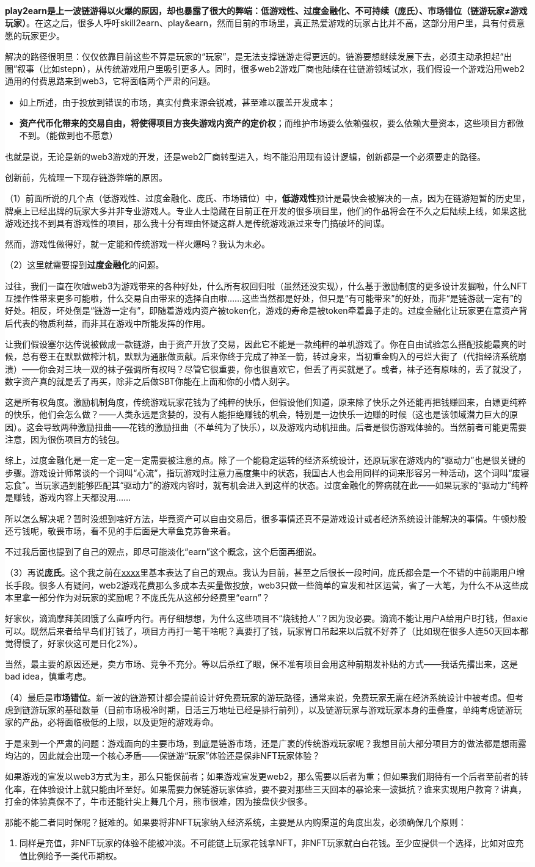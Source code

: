 **play2earn是上一波链游得以火爆的原因，却也暴露了很大的弊端：低游戏性、过度金融化、不可持续（庞氏）、市场错位（链游玩家≠游戏玩家）**。在这之后，很多人呼吁skill2earn、play&earn，然而目前的市场里，真正热爱游戏的玩家占比并不高，这部分用户里，具有付费意愿的玩家更少。

解决的路径很明显：仅仅依靠目前这些不算是玩家的“玩家”，是无法支撑链游走得更远的。链游要想继续发展下去，必须主动承担起“出圈”叙事（比如stepn），从传统游戏用户里吸引更多人。同时，很多web2游戏厂商也陆续在往链游领域试水，我们假设一个游戏沿用web2通用的付费思路来到web3，它将面临两个严肃的问题。

- 如上所述，由于投放到错误的市场，真实付费来源会锐减，甚至难以覆盖开发成本；

- **资产代币化带来的交易自由，将使得项目方丧失游戏内资产的定价权**；而维护市场要么依赖强权，要么依赖大量资本，这些项目方都做不到。（能做到也不愿意）

也就是说，无论是新的web3游戏的开发，还是web2厂商转型进入，均不能沿用现有设计逻辑，创新都是一个必须要走的路径。

创新前，先梳理一下现存链游弊端的原因。

（1）前面所说的几个点（低游戏性、过度金融化、庞氏、市场错位）中，**低游戏性**预计是最快会被解决的一点，因为在链游短暂的历史里，牌桌上已经出牌的玩家大多并非专业游戏人。专业人士隐藏在目前正在开发的很多项目里，他们的作品将会在不久之后陆续上线，如果这批游戏还找不到具有游戏性的项目，那么我十分有理由怀疑这群人是传统游戏派过来专门搞破坏的间谍。

然而，游戏性做得好，就一定能和传统游戏一样火爆吗？我认为未必。

（2）这里就需要提到**过度金融化**的问题。

过往，我们一直在吹嘘web3为游戏带来的各种好处，什么所有权回归啦（虽然还没实现），什么基于激励制度的更多设计发掘啦，什么NFT互操作性带来更多可能啦，什么交易自由带来的选择自由啦……这些当然都是好处，但只是“有可能带来”的好处，而非“是链游就一定有”的好处。相反，坏处倒是“链游一定有”，即随着游戏内资产被token化，游戏的寿命是被token牵着鼻子走的。过度金融化让玩家更在意资产背后代表的物质利益，而非其在游戏中所能发挥的作用。

让我们假设塞尔达传说被做成一款链游，由于资产开放了交易，因此它不能是一款纯粹的单机游戏了。你在自由试验怎么搭配技能最爽的时候，总有卷王在默默做榨汁机，默默为通胀做贡献。后来你终于完成了神圣一箭，转过身来，当初重金购入的弓烂大街了（代指经济系统崩溃）——你会对三块一双的袜子强调所有权吗？尽管它很重要，你也很喜欢它，但丢了再买就是了。或者，袜子还有原味的，丢了就没了，数字资产真的就是丢了再买，除非之后做SBT你能在上面和你的小情人刻字。

这是所有权角度。激励机制角度，传统游戏玩家花钱为了纯粹的快乐，但假设他们知道，原来除了快乐之外还能再把钱赚回来，白嫖更纯粹的快乐，他们会怎么做？——人类永远是贪婪的，没有人能拒绝赚钱的机会，特别是一边快乐一边赚的时候（这也是该领域潜力巨大的原因）。这会导致两种激励扭曲——花钱的激励扭曲（不单纯为了快乐），以及游戏内动机扭曲。后者是很伤游戏体验的。当然前者可能更需要注意，因为很伤项目方的钱包。

综上，过度金融化是一定一定一定一定需要被注意的点。除了一个能稳定运转的经济系统设计，还原玩家在游戏内的“驱动力”也是很关键的步骤。游戏设计师常谈的一个词叫“心流”，指玩游戏时注意力高度集中的状态，我国古人也会用同样的词来形容另一种活动，这个词叫“废寝忘食”。当玩家遇到能够匹配其“驱动力”的游戏内容时，就有机会进入到这样的状态。过度金融化的弊病就在此——如果玩家的“驱动力”纯粹是赚钱，游戏内容上天都没用……

所以怎么解决呢？暂时没想到啥好方法，毕竟资产可以自由交易后，很多事情还真不是游戏设计或者经济系统设计能解决的事情。牛顿炒股还亏钱呢，敬畏市场，看不见的手后面是大章鱼克苏鲁来着。

不过我后面也提到了自己的观点，即尽可能淡化“earn”这个概念，这个后面再细说。

（3）再说**庞氏**。这个我之前在[xxxx](https://mirror.xyz/jojonas1.eth/kp4JMV6TT41tZige8GvYERX4vJhHqipguVdCuovxExc)里基本表达了自己的观点。我认为目前，甚至之后很长一段时间，庞氏都会是一个不错的中前期用户增长手段。很多人有疑问，web2游戏花费那么多成本去买量做投放，web3只做一些简单的宣发和社区运营，省了一大笔，为什么不从这些成本里拿一部分作为对玩家的奖励呢？不庞氏先从这部分经费里“earn”？

好家伙，滴滴摩拜美团饿了么直呼内行。再仔细想想，为什么这些项目不“烧钱抢人”？因为没必要。滴滴不能让用户A给用户B打钱，但axie可以。既然后来者给早鸟们打钱了，项目方再打一笔干啥呢？真要打了钱，玩家胃口吊起来以后就不好养了（比如现在很多人连50天回本都觉得慢了，好家伙这可是日化2%）。

当然，最主要的原因还是，卖方市场、竞争不充分。等以后杀红了眼，保不准有项目会用这种前期发补贴的方式——我话先撂出来，这是bad idea，慎重考虑。

（4）最后是**市场错位**。新一波的链游预计都会提前设计好免费玩家的游玩路径，通常来说，免费玩家无需在经济系统设计中被考虑。但考虑到链游玩家的基础数量（目前市场极冷时期，日活三万地址已经是排行前列），以及链游玩家与游戏玩家本身的重叠度，单纯考虑链游玩家的产品，必将面临极低的上限，以及更短的游戏寿命。

于是来到一个严肃的问题：游戏面向的主要市场，到底是链游市场，还是广袤的传统游戏玩家呢？我想目前大部分项目方的做法都是想雨露均沾的，因此就会出现一个核心矛盾——保链游“玩家”体验还是保非NFT玩家体验？

如果游戏的宣发以web3方式为主，那么只能保前者；如果游戏宣发更web2，那么需要以后者为重；但如果我们期待有一个后者至前者的转化率，在体验设计上就只能由坏至好。如果需要力保链游玩家体验，要不要对那些三天回本的暴论来一波抵抗？谁来实现用户教育？讲真，打金的体验真保不了，牛市还能针尖上舞几个月，熊市很难，因为接盘侠少很多。

那能不能二者同时保呢？挺难的。如果要将非NFT玩家纳入经济系统，主要是从内购渠道的角度出发，必须确保几个原则：

1. 同样是充值，非NFT玩家的体验不能被冲淡。不可能链上玩家花钱拿NFT，非NFT玩家就白白花钱。至少应提供一个选择，比如对应充值比例给予一类代币期权。
